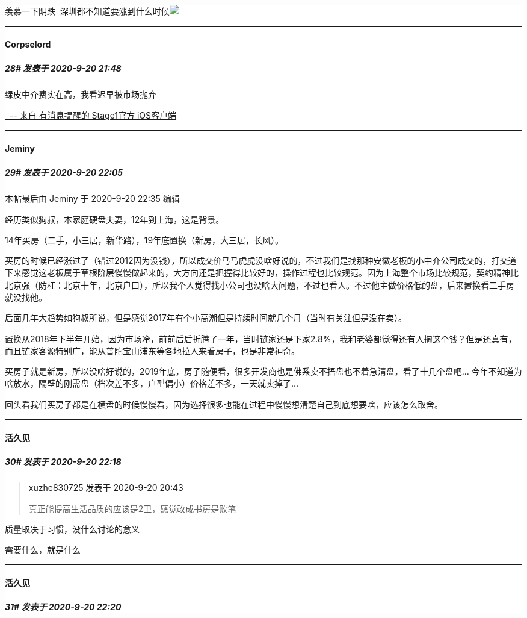 羡慕一下阴跌  深圳都不知道要涨到什么时候<img src="https://static.saraba1st.com/image/smiley/face2017/002.png" referrerpolicy="no-referrer">


-----

####  Corpselord  
##### 28#       发表于 2020-9-20 21:48


绿皮中介费实在高，我看迟早被市场抛弃

[  -- 来自 有消息提醒的 Stage1官方 iOS客户端](https://itunes.apple.com/fi/app/saraba1st/id1221237470?mt=8)


-----

####  Jeminy  
##### 29#       发表于 2020-9-20 22:05


 本帖最后由 Jeminy 于 2020-9-20 22:35 编辑 

经历类似狗叔，本家庭硬盘夫妻，12年到上海，这是背景。

14年买房（二手，小三居，新华路），19年底置换（新房，大三居，长风）。

买房的时候已经涨过了（错过2012因为没钱），所以成交价马马虎虎没啥好说的，不过我们是找那种安徽老板的小中介公司成交的，打交道下来感觉这老板属于草根阶层慢慢做起来的，大方向还是把握得比较好的，操作过程也比较规范。因为上海整个市场比较规范，契约精神比北京强（防杠：北京十年，北京户口），所以我个人觉得找小公司也没啥大问题，不过也看人。不过他主做价格低的盘，后来置换看二手房就没找他。

后面几年大趋势如狗叔所说，但是感觉2017年有个小高潮但是持续时间就几个月（当时有关注但是没在卖）。

置换从2018年下半年开始，因为市场冷，前前后后折腾了一年，当时链家还是下家2.8%，我和老婆都觉得还有人掏这个钱？但是还真有，而且链家客源特别广，能从普陀宝山浦东等各地拉人来看房子，也是非常神奇。

买房子就是新房，所以没啥好说的，2019年底，房子随便看，很多开发商也是佛系卖不捂盘也不着急清盘，看了十几个盘吧... 今年不知道为啥放水，隔壁的刚需盘（档次差不多，户型偏小）价格差不多，一天就卖掉了... 

回头看我们买房子都是在横盘的时候慢慢看，因为选择很多也能在过程中慢慢想清楚自己到底想要啥，应该怎么取舍。


-----

####  活久见  
##### 30#       发表于 2020-9-20 22:18


<blockquote><a href="httphttps://bbs.saraba1st.com/2b/forum.php?mod=redirect&amp;goto=findpost&amp;pid=48797209&amp;ptid=1960879" target="_blank">xuzhe830725 发表于 2020-9-20 20:43</a>

真正能提高生活品质的应该是2卫，感觉改成书房是败笔</blockquote>
质量取决于习惯，没什么讨论的意义

需要什么，就是什么


-----

####  活久见  
##### 31#       发表于 2020-9-20 22:20

